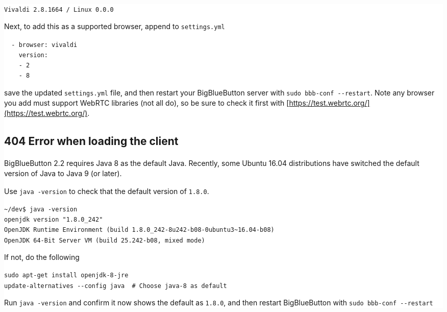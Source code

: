 ```
Vivaldi 2.8.1664 / Linux 0.0.0
```

Next, to add this as a supported browser, append to `settings.yml`

```
  - browser: vivaldi
    version:
    - 2
    - 8
```

save the updated `settings.yml` file, and then restart your BigBlueButton server with `sudo bbb-conf --restart`.  Note any browser you add must support WebRTC libraries (not all do), so be sure to check it first with [https://test.webrtc.org/](https://test.webrtc.org/).

## 404 Error when loading the client

BigBlueButton 2.2 requires Java 8 as the default Java.  Recently, some Ubuntu 16.04 distributions have switched the default version of Java to Java 9 (or later).

Use `java -version` to check that the default version of `1.8.0`.

```
~/dev$ java -version
openjdk version "1.8.0_242"
OpenJDK Runtime Environment (build 1.8.0_242-8u242-b08-0ubuntu3~16.04-b08)
OpenJDK 64-Bit Server VM (build 25.242-b08, mixed mode)
```

If not, do the following

```
sudo apt-get install openjdk-8-jre
update-alternatives --config java  # Choose java-8 as default
```

Run `java -version` and confirm it now shows the default as `1.8.0`, and then restart BigBlueButton with `sudo bbb-conf --restart`

